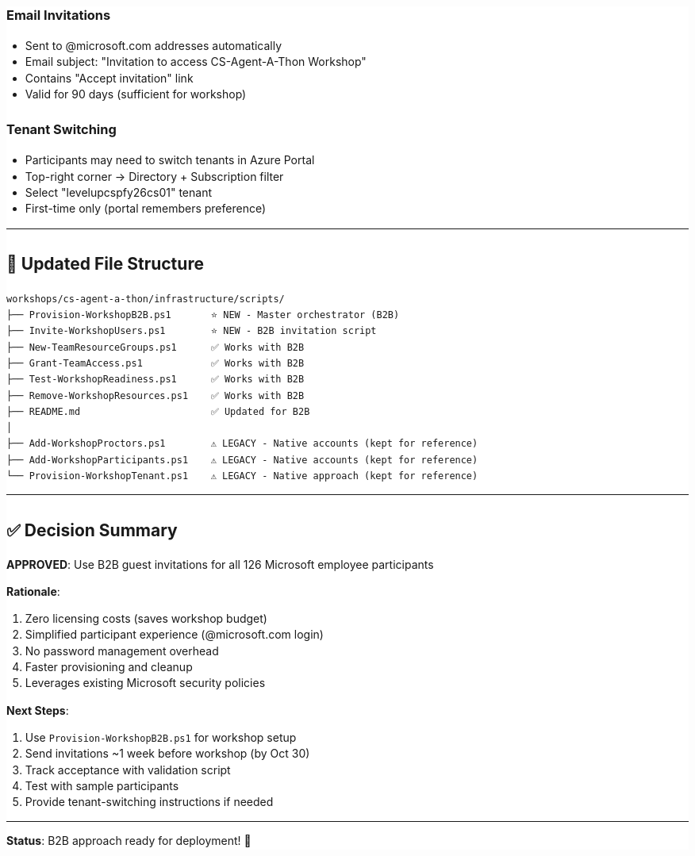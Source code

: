 ### Email Invitations
- Sent to @microsoft.com addresses automatically
- Email subject: "Invitation to access CS-Agent-A-Thon Workshop"
- Contains "Accept invitation" link
- Valid for 90 days (sufficient for workshop)

### Tenant Switching
- Participants may need to switch tenants in Azure Portal
- Top-right corner → Directory + Subscription filter
- Select "levelupcspfy26cs01" tenant
- First-time only (portal remembers preference)

---

## 📁 **Updated File Structure**

```
workshops/cs-agent-a-thon/infrastructure/scripts/
├── Provision-WorkshopB2B.ps1       ⭐ NEW - Master orchestrator (B2B)
├── Invite-WorkshopUsers.ps1        ⭐ NEW - B2B invitation script
├── New-TeamResourceGroups.ps1      ✅ Works with B2B
├── Grant-TeamAccess.ps1            ✅ Works with B2B
├── Test-WorkshopReadiness.ps1      ✅ Works with B2B
├── Remove-WorkshopResources.ps1    ✅ Works with B2B
├── README.md                       ✅ Updated for B2B
│
├── Add-WorkshopProctors.ps1        ⚠️ LEGACY - Native accounts (kept for reference)
├── Add-WorkshopParticipants.ps1    ⚠️ LEGACY - Native accounts (kept for reference)
└── Provision-WorkshopTenant.ps1    ⚠️ LEGACY - Native approach (kept for reference)
```

---

## ✅ **Decision Summary**

**APPROVED**: Use B2B guest invitations for all 126 Microsoft employee participants

**Rationale**:
1. Zero licensing costs (saves workshop budget)
2. Simplified participant experience (@microsoft.com login)
3. No password management overhead
4. Faster provisioning and cleanup
5. Leverages existing Microsoft security policies

**Next Steps**:
1. Use `Provision-WorkshopB2B.ps1` for workshop setup
2. Send invitations ~1 week before workshop (by Oct 30)
3. Track acceptance with validation script
4. Test with sample participants
5. Provide tenant-switching instructions if needed

---

**Status**: B2B approach ready for deployment! 🚀
